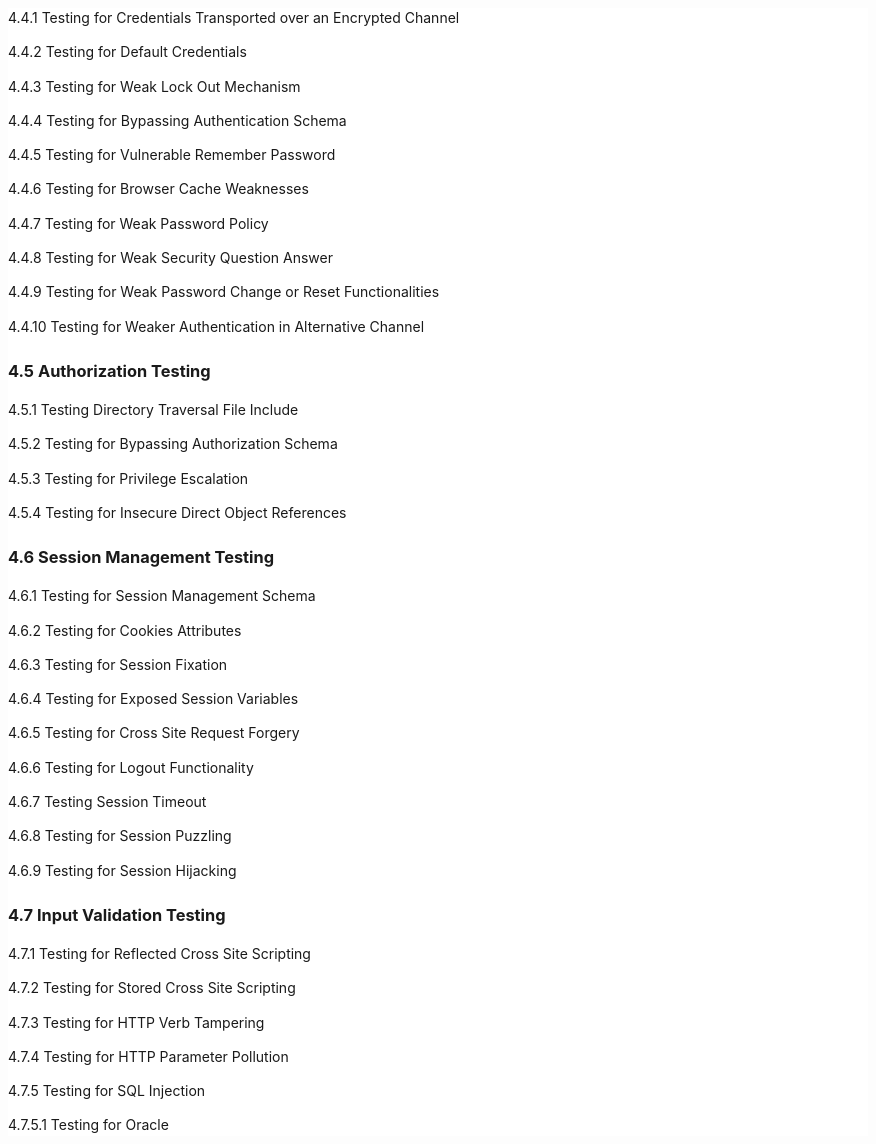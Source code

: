4.4.1 Testing for Credentials Transported over an Encrypted Channel

4.4.2 Testing for Default Credentials

4.4.3 Testing for Weak Lock Out Mechanism

4.4.4 Testing for Bypassing Authentication Schema

4.4.5 Testing for Vulnerable Remember Password

4.4.6 Testing for Browser Cache Weaknesses

4.4.7 Testing for Weak Password Policy

4.4.8 Testing for Weak Security Question Answer

4.4.9 Testing for Weak Password Change or Reset Functionalities

4.4.10 Testing for Weaker Authentication in Alternative Channel

### 4.5 Authorization Testing

4.5.1 Testing Directory Traversal File Include

4.5.2 Testing for Bypassing Authorization Schema

4.5.3 Testing for Privilege Escalation

4.5.4 Testing for Insecure Direct Object References

### 4.6 Session Management Testing

4.6.1 Testing for Session Management Schema

4.6.2 Testing for Cookies Attributes

4.6.3 Testing for Session Fixation

4.6.4 Testing for Exposed Session Variables

4.6.5 Testing for Cross Site Request Forgery

4.6.6 Testing for Logout Functionality

4.6.7 Testing Session Timeout

4.6.8 Testing for Session Puzzling

4.6.9 Testing for Session Hijacking

### 4.7 Input Validation Testing

4.7.1 Testing for Reflected Cross Site Scripting

4.7.2 Testing for Stored Cross Site Scripting

4.7.3 Testing for HTTP Verb Tampering

4.7.4 Testing for HTTP Parameter Pollution

4.7.5 Testing for SQL Injection

4.7.5.1 Testing for Oracle
